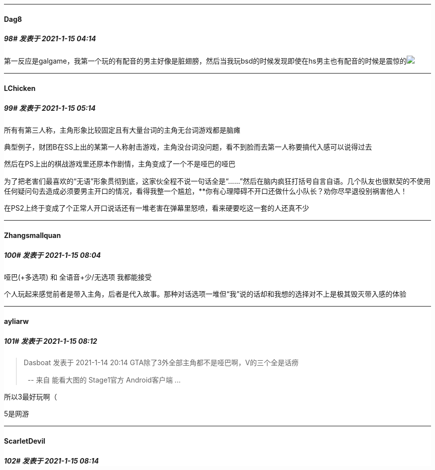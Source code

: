 -----

####  Dag8  
##### 98#       发表于 2021-1-15 04:14


第一反应是galgame，我第一个玩的有配音的男主好像是脏翅膀，然后当我玩bsd的时候发现即使在hs男主也有配音的时候是震惊的<img src="https://static.saraba1st.com/image/smiley/face2017/037.png" referrerpolicy="no-referrer">


-----

####  LChicken  
##### 99#       发表于 2021-1-15 05:14


所有有第三人称，主角形象比较固定且有大量台词的主角无台词游戏都是脑瘫

典型例子，财团B在SS上出的某第一人称射击游戏，主角没台词没问题，看不到脸而去第一人称要搞代入感可以说得过去

然后在PS上出的棋战游戏里还原本作剧情，主角变成了一个不是哑巴的哑巴

为了把老害们最喜欢的“无语”形象贯彻到底，这家伙全程不说一句话全是“......”然后在脑内疯狂打括号自言自语。几个队友也很默契的不使用任何疑问句去造成必须要男主开口的情况，看得我整一个尴尬，**你有心理障碍不开口还做什么小队长？劝你尽早退役别祸害他人！

在PS2上终于变成了个正常人开口说话还有一堆老害在弹幕里怒喷，看来硬要吃这一套的人还真不少


-----

####  Zhangsmallquan  
##### 100#       发表于 2021-1-15 08:04


哑巴(+多选项) 和 全语音+少/无选项 我都能接受

个人玩起来感觉前者是带入主角，后者是代入故事。那种对话选项一堆但“我”说的话却和我想的选择对不上是极其毁灭带入感的体验


-----

####  ayliarw  
##### 101#       发表于 2021-1-15 08:12


<blockquote>Dasboat 发表于 2021-1-14 20:14
GTA除了3外全部主角都不是哑巴啊，V的三个全是话痨


  -- 来自 能看大图的 Stage1官方 Android客户端 ...</blockquote>
所以3最好玩啊（

5是网游


-----

####  ScarletDevil  
##### 102#       发表于 2021-1-15 08:14

